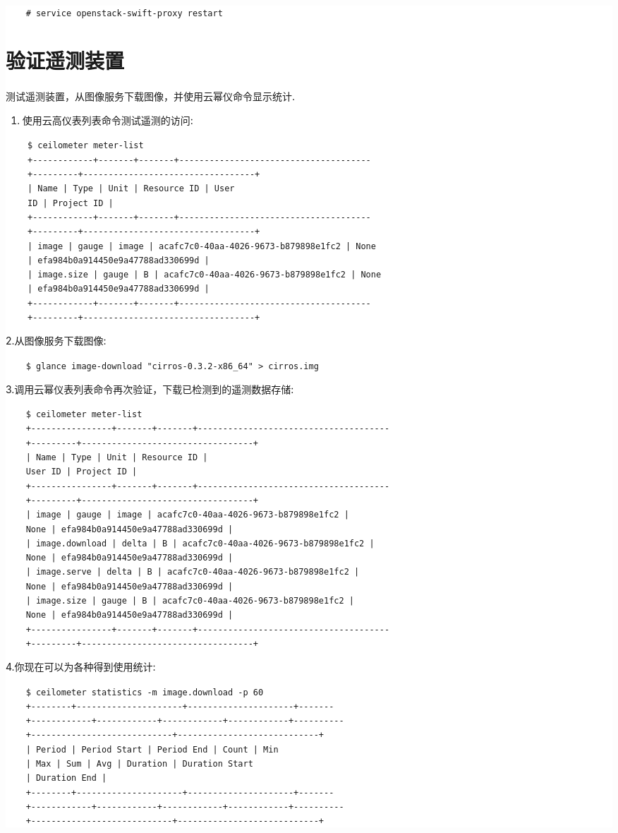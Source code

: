 		# service openstack-swift-proxy restart
# 验证遥测装置 #
测试遥测装置，从图像服务下载图像，并使用云幂仪命令显示统计.<br>
1. 使用云高仪表列表命令测试遥测的访问:

		$ ceilometer meter-list
		+------------+-------+-------+--------------------------------------
		+---------+----------------------------------+
		| Name | Type | Unit | Resource ID | User
		ID | Project ID |
		+------------+-------+-------+--------------------------------------
		+---------+----------------------------------+
		| image | gauge | image | acafc7c0-40aa-4026-9673-b879898e1fc2 | None
		| efa984b0a914450e9a47788ad330699d |
		| image.size | gauge | B | acafc7c0-40aa-4026-9673-b879898e1fc2 | None
		| efa984b0a914450e9a47788ad330699d |
		+------------+-------+-------+--------------------------------------
		+---------+----------------------------------+
2.从图像服务下载图像:

		$ glance image-download "cirros-0.3.2-x86_64" > cirros.img
3.调用云幂仪表列表命令再次验证，下载已检测到的遥测数据存储:

		$ ceilometer meter-list
		+----------------+-------+-------+--------------------------------------
		+---------+----------------------------------+
		| Name | Type | Unit | Resource ID |
		User ID | Project ID |
		+----------------+-------+-------+--------------------------------------
		+---------+----------------------------------+
		| image | gauge | image | acafc7c0-40aa-4026-9673-b879898e1fc2 |
		None | efa984b0a914450e9a47788ad330699d |
		| image.download | delta | B | acafc7c0-40aa-4026-9673-b879898e1fc2 |
		None | efa984b0a914450e9a47788ad330699d |
		| image.serve | delta | B | acafc7c0-40aa-4026-9673-b879898e1fc2 |
		None | efa984b0a914450e9a47788ad330699d |
		| image.size | gauge | B | acafc7c0-40aa-4026-9673-b879898e1fc2 |
		None | efa984b0a914450e9a47788ad330699d |
		+----------------+-------+-------+--------------------------------------
		+---------+----------------------------------+
4.你现在可以为各种得到使用统计:

		$ ceilometer statistics -m image.download -p 60
		+--------+---------------------+---------------------+-------
		+------------+------------+------------+------------+----------
		+----------------------------+----------------------------+
		| Period | Period Start | Period End | Count | Min
		| Max | Sum | Avg | Duration | Duration Start
		| Duration End |
		+--------+---------------------+---------------------+-------
		+------------+------------+------------+------------+----------
		+----------------------------+----------------------------+